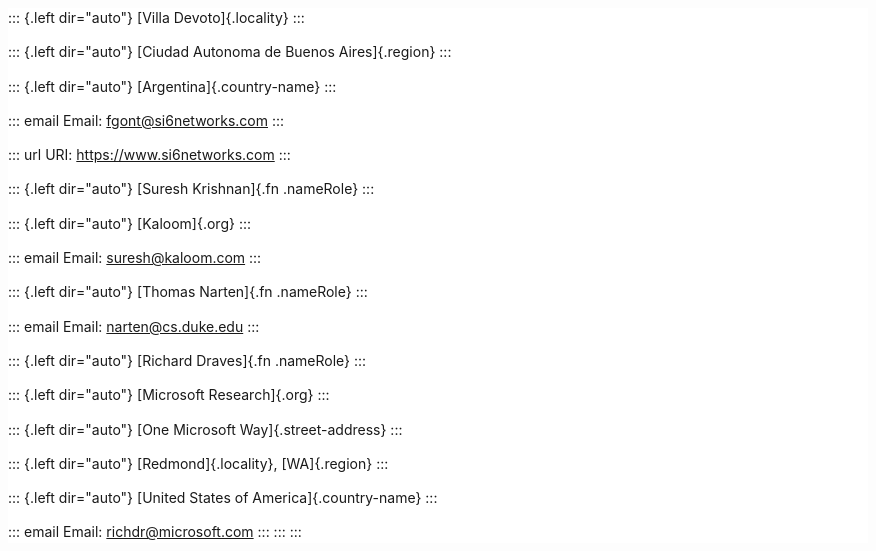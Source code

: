 ::: {.left dir="auto"}
[Villa Devoto]{.locality}
:::

::: {.left dir="auto"}
[Ciudad Autonoma de Buenos Aires]{.region}
:::

::: {.left dir="auto"}
[Argentina]{.country-name}
:::

::: email
Email: <fgont@si6networks.com>
:::

::: url
URI: <https://www.si6networks.com>
:::

::: {.left dir="auto"}
[Suresh Krishnan]{.fn .nameRole}
:::

::: {.left dir="auto"}
[Kaloom]{.org}
:::

::: email
Email: <suresh@kaloom.com>
:::

::: {.left dir="auto"}
[Thomas Narten]{.fn .nameRole}
:::

::: email
Email: <narten@cs.duke.edu>
:::

::: {.left dir="auto"}
[Richard Draves]{.fn .nameRole}
:::

::: {.left dir="auto"}
[Microsoft Research]{.org}
:::

::: {.left dir="auto"}
[One Microsoft Way]{.street-address}
:::

::: {.left dir="auto"}
[Redmond]{.locality}, [WA]{.region}
:::

::: {.left dir="auto"}
[United States of America]{.country-name}
:::

::: email
Email: <richdr@microsoft.com>
:::
:::
:::
